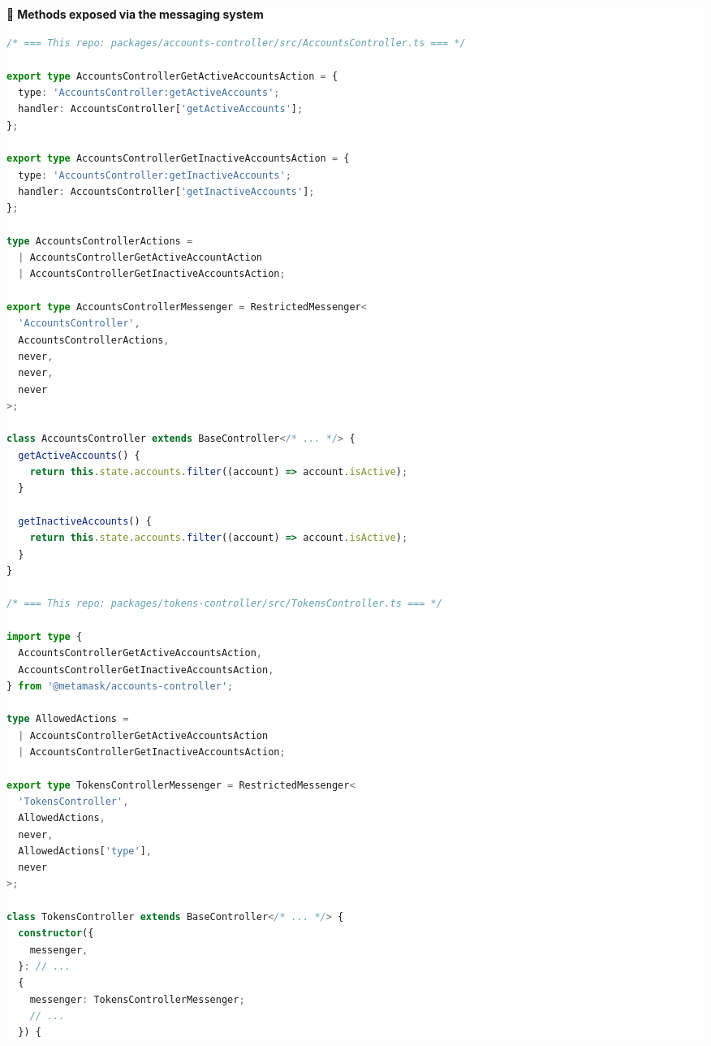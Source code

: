 🚫 **Methods exposed via the messaging system**

```typescript
/* === This repo: packages/accounts-controller/src/AccountsController.ts === */

export type AccountsControllerGetActiveAccountsAction = {
  type: 'AccountsController:getActiveAccounts';
  handler: AccountsController['getActiveAccounts'];
};

export type AccountsControllerGetInactiveAccountsAction = {
  type: 'AccountsController:getInactiveAccounts';
  handler: AccountsController['getInactiveAccounts'];
};

type AccountsControllerActions =
  | AccountsControllerGetActiveAccountAction
  | AccountsControllerGetInactiveAccountsAction;

export type AccountsControllerMessenger = RestrictedMessenger<
  'AccountsController',
  AccountsControllerActions,
  never,
  never,
  never
>;

class AccountsController extends BaseController</* ... */> {
  getActiveAccounts() {
    return this.state.accounts.filter((account) => account.isActive);
  }

  getInactiveAccounts() {
    return this.state.accounts.filter((account) => account.isActive);
  }
}

/* === This repo: packages/tokens-controller/src/TokensController.ts === */

import type {
  AccountsControllerGetActiveAccountsAction,
  AccountsControllerGetInactiveAccountsAction,
} from '@metamask/accounts-controller';

type AllowedActions =
  | AccountsControllerGetActiveAccountsAction
  | AccountsControllerGetInactiveAccountsAction;

export type TokensControllerMessenger = RestrictedMessenger<
  'TokensController',
  AllowedActions,
  never,
  AllowedActions['type'],
  never
>;

class TokensController extends BaseController</* ... */> {
  constructor({
    messenger,
  }: // ...
  {
    messenger: TokensControllerMessenger;
    // ...
  }) {
```
